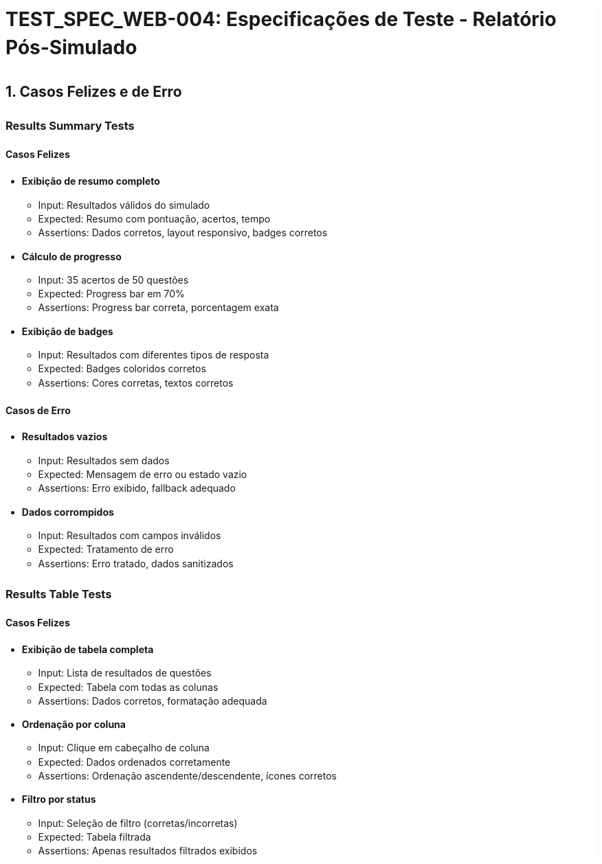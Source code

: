 # TEST_SPEC_WEB-004: Especificações de Teste - Relatório Pós-Simulado

## 1. Casos Felizes e de Erro

### **Results Summary Tests**

#### Casos Felizes
- **Exibição de resumo completo**
  - Input: Resultados válidos do simulado
  - Expected: Resumo com pontuação, acertos, tempo
  - Assertions: Dados corretos, layout responsivo, badges corretos

- **Cálculo de progresso**
  - Input: 35 acertos de 50 questões
  - Expected: Progress bar em 70%
  - Assertions: Progress bar correta, porcentagem exata

- **Exibição de badges**
  - Input: Resultados com diferentes tipos de resposta
  - Expected: Badges coloridos corretos
  - Assertions: Cores corretas, textos corretos

#### Casos de Erro
- **Resultados vazios**
  - Input: Resultados sem dados
  - Expected: Mensagem de erro ou estado vazio
  - Assertions: Erro exibido, fallback adequado

- **Dados corrompidos**
  - Input: Resultados com campos inválidos
  - Expected: Tratamento de erro
  - Assertions: Erro tratado, dados sanitizados

### **Results Table Tests**

#### Casos Felizes
- **Exibição de tabela completa**
  - Input: Lista de resultados de questões
  - Expected: Tabela com todas as colunas
  - Assertions: Dados corretos, formatação adequada

- **Ordenação por coluna**
  - Input: Clique em cabeçalho de coluna
  - Expected: Dados ordenados corretamente
  - Assertions: Ordenação ascendente/descendente, ícones corretos

- **Filtro por status**
  - Input: Seleção de filtro (corretas/incorretas)
  - Expected: Tabela filtrada
  - Assertions: Apenas resultados filtrados exibidos
